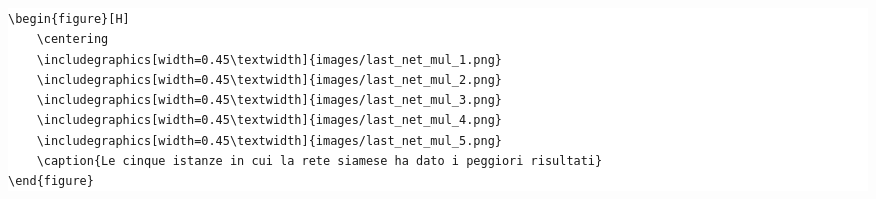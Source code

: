 ```{=latex}
\begin{figure}[H]
    \centering
    \includegraphics[width=0.45\textwidth]{images/last_net_mul_1.png}
    \includegraphics[width=0.45\textwidth]{images/last_net_mul_2.png}
    \includegraphics[width=0.45\textwidth]{images/last_net_mul_3.png}
    \includegraphics[width=0.45\textwidth]{images/last_net_mul_4.png}
    \includegraphics[width=0.45\textwidth]{images/last_net_mul_5.png}
    \caption{Le cinque istanze in cui la rete siamese ha dato i peggiori risultati}
\end{figure}
```
